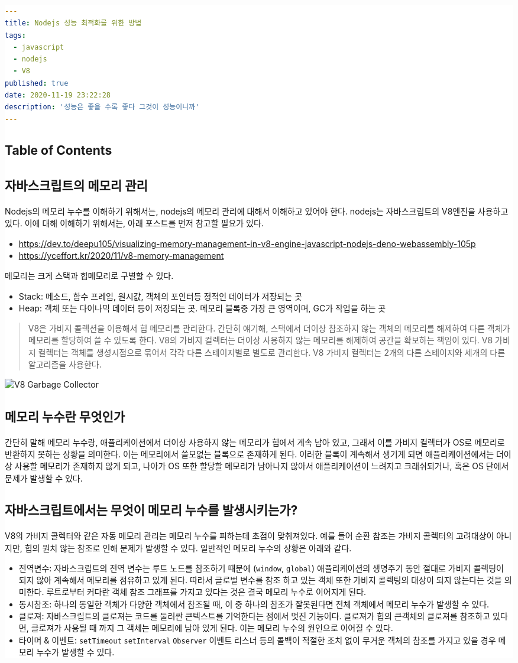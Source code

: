 ```yaml
---
title: Nodejs 성능 최적화를 위한 방법
tags:
  - javascript
  - nodejs
  - V8
published: true
date: 2020-11-19 23:22:28
description: '성능은 좋을 수록 좋다 그것이 성능이니까'
---
```


## Table of Contents

## 자바스크립트의 메모리 관리

Nodejs의 메모리 누수를 이해하기 위해서는, nodejs의 메모리 관리에 대해서 이해하고 있어야 한다. nodejs는 자바스크립트의 V8엔진을 사용하고 있다. 이에 대해 이해하기 위해서는, 아래 포스트를 먼저 참고할 필요가 있다.

- https://dev.to/deepu105/visualizing-memory-management-in-v8-engine-javascript-nodejs-deno-webassembly-105p
- https://yceffort.kr/2020/11/v8-memory-management

메모리는 크게 스택과 힙메모리로 구별할 수 있다.

- Stack: 메소드, 함수 프레임, 원시값, 객체의 포인터등 정적인 데이터가 저장되는 곳
- Heap: 객체 또는 다이나믹 데이터 등이 저장되는 곳. 메모리 블록중 가장 큰 영역이며, GC가 작업을 하는 곳

> V8은 가비지 콜렉션을 이용해서 힙 메모리를 관리한다. 간단히 얘기해, 스택에서 더이상 참조하지 않는 객체의 메모리를 해제하여 다른 객체가 메모리를 할당하여 쓸 수 있도록 한다. V8의 가비지 컬렉터는 더이상 사용하지 않는 메모리를 해제하여 공간을 확보하는 책임이 있다. V8 가비지 컬렉터는 객체를 생성시점으로 묶어서 각각 다른 스테이지별로 별도로 관리한다. V8 가비지 컬렉터는 2개의 다른 스테이지와 세개의 다른 알고리즘을 사용한다. 

![V8 Garbage Collector](https://d33wubrfki0l68.cloudfront.net/e3979bee7b7b51e6124594ea36dfde4eb7015da5/5c860/images/blog/2020-05/mark-sweep-compact.gif)

## 메모리 누수란 무엇인가

간단히 말해 메모리 누수랑, 애플리케이션에서 더이상 사용하지 않는 메모리가 힙에서 계속 남아 있고, 그래서 이를 가비지 컬렉터가 OS로 메모리로 반환하지 못하는 상황을 의미한다. 이는 메모리에서 쓸모없는 블록으로 존재하게 된다. 이러한 블록이 계속해서 생기게 되면 애플리케이션에서는 더이상 사용할 메모리가 존재하지 않게 되고, 나아가 OS 또한 할당할 메모리가 남아나지 않아서 애플리케이션이 느려지고 크래쉬되거나, 혹은 OS 단에서 문제가 발생할 수 있다.

## 자바스크립트에서는 무엇이 메모리 누수를 발생시키는가?

V8의 가비지 콜렉터와 같은 자동 메모리 관리는 메모리 누수를 피하는데 초점이 맞춰져있다. 예를 들어 순환 참조는 가비지 콜렉터의 고려대상이 아니지만, 힙의 원치 않는 참조로 인해 문제가 발생할 수 있다. 일반적인 메모리 누수의 상황은 아래와 같다.

- 전역변수: 자바스크립트의 전역 변수는 루트 노드를 참조하기 때문에 (`window`, `global`) 애플리케이션의 생명주기 동안 절대로 가비지 콜렉팅이 되지 않아 계속해서 메모리를 점유하고 있게 된다. 따라서 글로벌 변수를 참조 하고 있는 객체 또한 가비지 콜렉팅의 대상이 되지 않는다는 것을 의미한다. 루트로부터 커다란 객체 참조 그래프를 가지고 있다는 것은 결국 메모리 누수로 이어지게 된다.
- 동시참조: 하나의 동일한 객체가 다양한 객체에서 참조될 때, 이 중 하나의 참조가 잘못된다면 전체 객체에서 메모리 누수가 발생할 수 있다.
- 클로져: 자바스크립트의 클로져는 코드를 둘러싼 콘텍스트를 기억한다는 점에서 멋진 기능이다. 클로져가 힙의 큰객체의 클로져를 참조하고 있다면, 클로져가 사용될 때 까지 그 객체는 메모리에 남아 있게 된다. 이는 메모리 누수의 원인으로 이어질 수 있다.
- 타이머 & 이벤트: `setTimeout` `setInterval` `Observer` 이벤트 리스너 등의 콜백이 적절한 조치 없이 무거운 객체의 참조를 가지고 있을 경우 메모리 누수가 발생할 수 있다.
